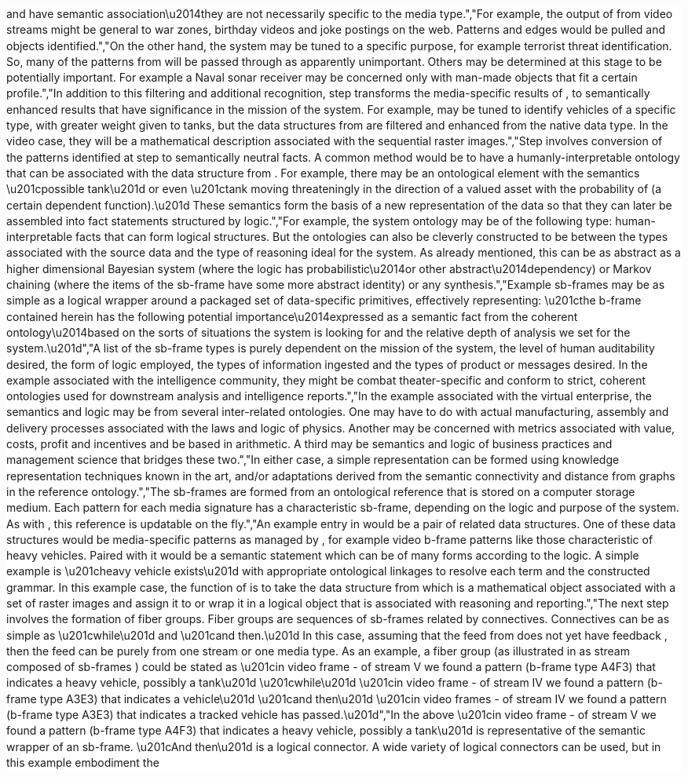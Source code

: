 and have semantic association\u2014they are not necessarily specific to the media type.","For example, the output of  from video streams might be general to war zones, birthday videos and joke postings on the web. Patterns and edges would be pulled and objects identified.","On the other hand, the system may be tuned to a specific purpose, for example terrorist threat identification. So, many of the patterns from  will be passed through as apparently unimportant. Others may be determined at this stage to be potentially important. For example a Naval sonar receiver may be concerned only with man-made objects that fit a certain profile.","In addition to this filtering and additional recognition, step  transforms the media-specific results of , to semantically enhanced results that have significance in the mission of the system. For example,  may be tuned to identify vehicles of a specific type, with greater weight given to tanks, but the data structures from  are filtered and enhanced from the native data type. In the video case, they will be a mathematical description associated with the sequential raster images.","Step  involves conversion of the patterns identified at step  to semantically neutral facts. A common method would be to have a humanly-interpretable ontology that can be associated with the data structure from . For example, there may be an ontological element with the semantics \u201cpossible tank\u201d or even \u201ctank moving threateningly in the direction of a valued asset with the probability of (a certain dependent function).\u201d These semantics form the basis of a new representation of the data so that they can later be assembled into fact statements structured by logic.","For example, the system ontology may be of the following type: human-interpretable facts that can form logical structures. But the ontologies can also be cleverly constructed to be between the types associated with the source data and the type of reasoning ideal for the system. As already mentioned, this can be as abstract as a higher dimensional Bayesian system (where the logic has probabilistic\u2014or other abstract\u2014dependency) or Markov chaining (where the items of the sb-frame have some more abstract identity) or any synthesis.","Example sb-frames may be as simple as a logical wrapper around a packaged set of data-specific primitives, effectively representing: \u201cthe b-frame contained herein has the following potential importance\u2014expressed as a semantic fact from the coherent ontology\u2014based on the sorts of situations the system is looking for and the relative depth of analysis we set for the system.\u201d","A list of the sb-frame types is purely dependent on the mission of the system, the level of human auditability desired, the form of logic employed, the types of information ingested and the types of product or messages desired. In the example associated with the intelligence community, they might be combat theater-specific and conform to strict, coherent ontologies used for downstream analysis and intelligence reports.","In the example associated with the virtual enterprise, the semantics and logic may be from several inter-related ontologies. One may have to do with actual manufacturing, assembly and delivery processes associated with the laws and logic of physics. Another may be concerned with metrics associated with value, costs, profit and incentives and be based in arithmetic. A third may be semantics and logic of business practices and management science that bridges these two.","In either case, a simple representation can be formed using knowledge representation techniques known in the art, and\/or adaptations derived from the semantic connectivity and distance from graphs in the reference ontology.","The sb-frames are formed from an ontological reference  that is stored on a computer storage medium. Each pattern for each media signature has a characteristic sb-frame, depending on the logic and purpose of the system. As with , this reference is updatable on the fly.","An example entry in  would be a pair of related data structures. One of these data structures would be media-specific patterns as managed by , for example video b-frame patterns like those characteristic of heavy vehicles. Paired with it would be a semantic statement which can be of many forms according to the logic. A simple example is \u201cheavy vehicle exists\u201d with appropriate ontological linkages to resolve each term and the constructed grammar. In this example case, the function of  is to take the data structure from  which is a mathematical object associated with a set of raster images and assign it to or wrap it in a logical object that is associated with reasoning and reporting.","The next step  involves the formation of fiber groups. Fiber groups are sequences of sb-frames related by connectives. Connectives can be as simple as \u201cwhile\u201d and \u201cand then.\u201d In this case, assuming that the feed from  does not yet have feedback , then the feed can be purely from one stream or one media type. As an example, a fiber group (as illustrated in  as stream  composed of sb-frames ) could be stated as \u201cin video frame - of stream V we found a pattern (b-frame type A4F3) that indicates a heavy vehicle, possibly a tank\u201d \u201cwhile\u201d \u201cin video frame - of stream IV we found a pattern (b-frame type A3E3) that indicates a vehicle\u201d \u201cand then\u201d \u201cin video frames - of stream IV we found a pattern (b-frame type A3E3) that indicates a tracked vehicle has passed.\u201d","In the above \u201cin video frame - of stream V we found a pattern (b-frame type A4F3) that indicates a heavy vehicle, possibly a tank\u201d is representative of the semantic wrapper of an sb-frame. \u201cAnd then\u201d is a logical connector. A wide variety of logical connectors can be used, but in this example embodiment the